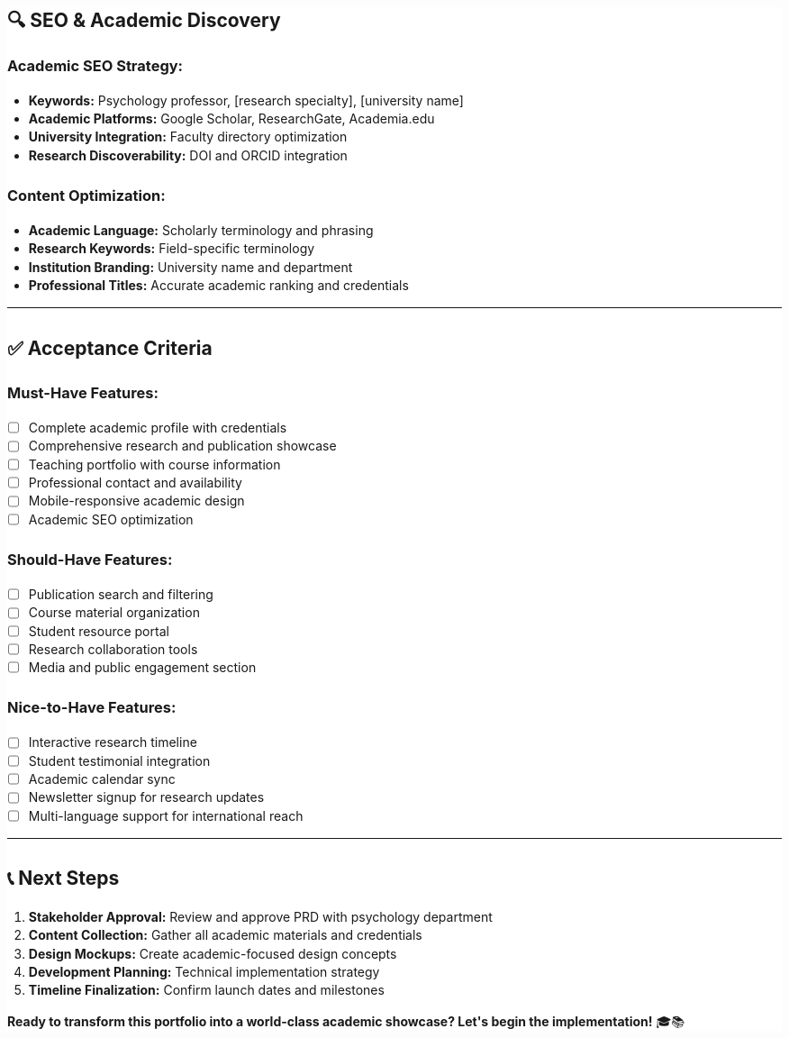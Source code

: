 
## 🔍 **SEO & Academic Discovery**

### **Academic SEO Strategy:**
- **Keywords:** Psychology professor, [research specialty], [university name]
- **Academic Platforms:** Google Scholar, ResearchGate, Academia.edu
- **University Integration:** Faculty directory optimization
- **Research Discoverability:** DOI and ORCID integration

### **Content Optimization:**
- **Academic Language:** Scholarly terminology and phrasing
- **Research Keywords:** Field-specific terminology
- **Institution Branding:** University name and department
- **Professional Titles:** Accurate academic ranking and credentials

---

## ✅ **Acceptance Criteria**

### **Must-Have Features:**
- [ ] Complete academic profile with credentials
- [ ] Comprehensive research and publication showcase
- [ ] Teaching portfolio with course information
- [ ] Professional contact and availability
- [ ] Mobile-responsive academic design
- [ ] Academic SEO optimization

### **Should-Have Features:**
- [ ] Publication search and filtering
- [ ] Course material organization
- [ ] Student resource portal
- [ ] Research collaboration tools
- [ ] Media and public engagement section

### **Nice-to-Have Features:**
- [ ] Interactive research timeline
- [ ] Student testimonial integration
- [ ] Academic calendar sync
- [ ] Newsletter signup for research updates
- [ ] Multi-language support for international reach

---

## 📞 **Next Steps**

1. **Stakeholder Approval:** Review and approve PRD with psychology department
2. **Content Collection:** Gather all academic materials and credentials
3. **Design Mockups:** Create academic-focused design concepts
4. **Development Planning:** Technical implementation strategy
5. **Timeline Finalization:** Confirm launch dates and milestones

**Ready to transform this portfolio into a world-class academic showcase? Let's begin the implementation!** 🎓📚 